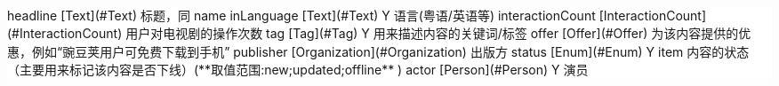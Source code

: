 <tr><td >headline</td>
<td > [Text](#Text)</td>
<td > </td>
<td > </td>
<td > 标题，同 name</td>
</tr>

<tr><td >inLanguage</td>
<td > [Text](#Text)</td>
<td > </td>
<td > Y</td>
<td > 语言(粤语/英语等)</td>
</tr>

<tr><td >interactionCount</td>
<td > [InteractionCount](#InteractionCount)</td>
<td > </td>
<td > </td>
<td > 用户对电视剧的操作次数</td>
</tr>

<tr><td >tag</td>
<td > [Tag](#Tag)</td>
<td > </td>
<td > Y</td>
<td > 用来描述内容的关键词/标签</td>
</tr>

<tr><td >offer</td>
<td > [Offer](#Offer)</td>
<td > </td>
<td > </td>
<td > 为该内容提供的优惠，例如“豌豆荚用户可免费下载到手机”</td>
</tr>

<tr><td >publisher</td>
<td > [Organization](#Organization)</td>
<td > </td>
<td > </td>
<td > 出版方</td>
</tr>

<tr><td >status</td>
<td > [Enum](#Enum)</td>
<td > Y</td>
<td > </td>
<td > item 内容的状态（主要用来标记该内容是否下线）(**取值范围:new;updated;offline** )</td>
</tr>

<tr><td >actor</td>
<td > [Person](#Person)</td>
<td > </td>
<td > Y</td>
<td > 演员</td>
</tr>
